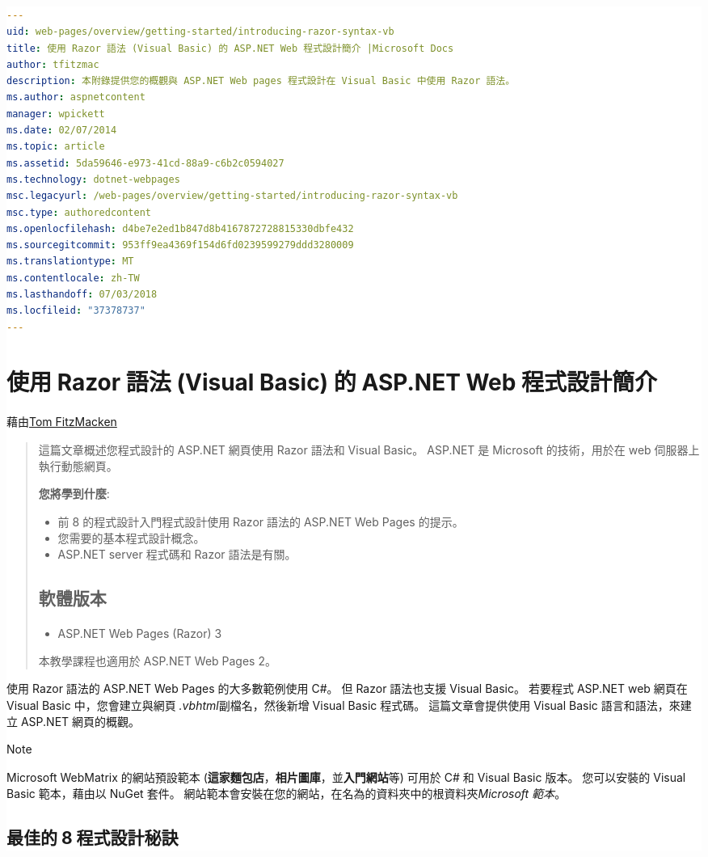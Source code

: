 ```yaml
---
uid: web-pages/overview/getting-started/introducing-razor-syntax-vb
title: 使用 Razor 語法 (Visual Basic) 的 ASP.NET Web 程式設計簡介 |Microsoft Docs
author: tfitzmac
description: 本附錄提供您的概觀與 ASP.NET Web pages 程式設計在 Visual Basic 中使用 Razor 語法。
ms.author: aspnetcontent
manager: wpickett
ms.date: 02/07/2014
ms.topic: article
ms.assetid: 5da59646-e973-41cd-88a9-c6b2c0594027
ms.technology: dotnet-webpages
msc.legacyurl: /web-pages/overview/getting-started/introducing-razor-syntax-vb
msc.type: authoredcontent
ms.openlocfilehash: d4be7e2ed1b847d8b4167872728815330dbfe432
ms.sourcegitcommit: 953ff9ea4369f154d6fd0239599279ddd3280009
ms.translationtype: MT
ms.contentlocale: zh-TW
ms.lasthandoff: 07/03/2018
ms.locfileid: "37378737"
---
```

<a name="introduction-to-aspnet-web-programming-using-the-razor-syntax-visual-basic"></a>使用 Razor 語法 (Visual Basic) 的 ASP.NET Web 程式設計簡介
====================
藉由[Tom FitzMacken](https://github.com/tfitzmac)

> 這篇文章概述您程式設計的 ASP.NET 網頁使用 Razor 語法和 Visual Basic。 ASP.NET 是 Microsoft 的技術，用於在 web 伺服器上執行動態網頁。
> 
> **您將學到什麼**:
> 
> - 前 8 的程式設計入門程式設計使用 Razor 語法的 ASP.NET Web Pages 的提示。
> - 您需要的基本程式設計概念。
> - ASP.NET server 程式碼和 Razor 語法是有關。
>   
> 
> ## <a name="software-versions"></a>軟體版本
> 
> 
> - ASP.NET Web Pages (Razor) 3
>   
> 
> 本教學課程也適用於 ASP.NET Web Pages 2。


使用 Razor 語法的 ASP.NET Web Pages 的大多數範例使用 C#。 但 Razor 語法也支援 Visual Basic。 若要程式 ASP.NET web 網頁在 Visual Basic 中，您會建立與網頁 *.vbhtml*副檔名，然後新增 Visual Basic 程式碼。 這篇文章會提供使用 Visual Basic 語言和語法，來建立 ASP.NET 網頁的概觀。

> [!NOTE]
> Microsoft WebMatrix 的網站預設範本 (**這家麵包店**，**相片圖庫**，並**入門網站**等) 可用於 C# 和 Visual Basic 版本。 您可以安裝的 Visual Basic 範本，藉由以 NuGet 套件。 網站範本會安裝在您的網站，在名為的資料夾中的根資料夾*Microsoft 範本*。


## <a name="the-top-8-programming-tips"></a>最佳的 8 程式設計秘訣
